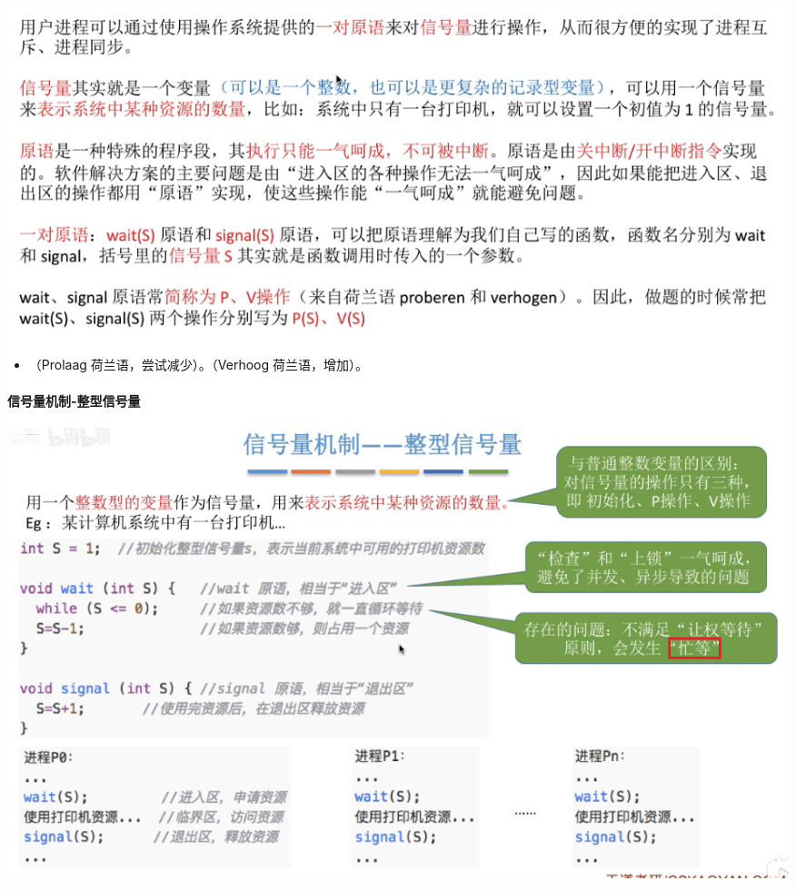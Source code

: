 ![image-20220209172108198](os_wangdao.assets/image-20220209172108198.png)

- （Prolaag 荷兰语，尝试减少）。（Verhoog 荷兰语，增加）。

#### 信号量机制-整型信号量

![image-20220209174147529](os_wangdao.assets/image-20220209174147529.png)

